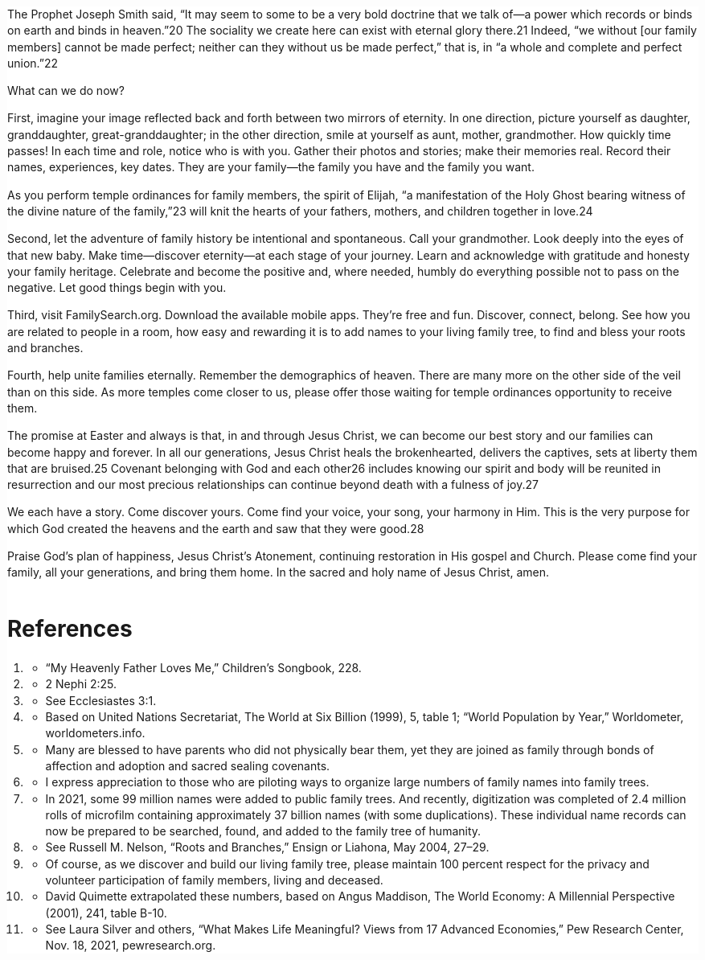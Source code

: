 The Prophet Joseph Smith said, “It may seem to some to be a very bold doctrine that we talk of—a power which records or binds on earth and binds in heaven.”20 The sociality we create here can exist with eternal glory there.21 Indeed, “we without [our family members] cannot be made perfect; neither can they without us be made perfect,” that is, in “a whole and complete and perfect union.”22

What can we do now?

First, imagine your image reflected back and forth between two mirrors of eternity. In one direction, picture yourself as daughter, granddaughter, great-granddaughter; in the other direction, smile at yourself as aunt, mother, grandmother. How quickly time passes! In each time and role, notice who is with you. Gather their photos and stories; make their memories real. Record their names, experiences, key dates. They are your family—the family you have and the family you want.

As you perform temple ordinances for family members, the spirit of Elijah, “a manifestation of the Holy Ghost bearing witness of the divine nature of the family,”23 will knit the hearts of your fathers, mothers, and children together in love.24

Second, let the adventure of family history be intentional and spontaneous. Call your grandmother. Look deeply into the eyes of that new baby. Make time—discover eternity—at each stage of your journey. Learn and acknowledge with gratitude and honesty your family heritage. Celebrate and become the positive and, where needed, humbly do everything possible not to pass on the negative. Let good things begin with you.

Third, visit FamilySearch.org. Download the available mobile apps. They’re free and fun. Discover, connect, belong. See how you are related to people in a room, how easy and rewarding it is to add names to your living family tree, to find and bless your roots and branches.

Fourth, help unite families eternally. Remember the demographics of heaven. There are many more on the other side of the veil than on this side. As more temples come closer to us, please offer those waiting for temple ordinances opportunity to receive them.

The promise at Easter and always is that, in and through Jesus Christ, we can become our best story and our families can become happy and forever. In all our generations, Jesus Christ heals the brokenhearted, delivers the captives, sets at liberty them that are bruised.25 Covenant belonging with God and each other26 includes knowing our spirit and body will be reunited in resurrection and our most precious relationships can continue beyond death with a fulness of joy.27

We each have a story. Come discover yours. Come find your voice, your song, your harmony in Him. This is the very purpose for which God created the heavens and the earth and saw that they were good.28

Praise God’s plan of happiness, Jesus Christ’s Atonement, continuing restoration in His gospel and Church. Please come find your family, all your generations, and bring them home. In the sacred and holy name of Jesus Christ, amen.

# References
1. - “My Heavenly Father Loves Me,” Children’s Songbook, 228.
2. - 2 Nephi 2:25.
3. - See Ecclesiastes 3:1.
4. - Based on United Nations Secretariat, The World at Six Billion (1999), 5, table 1; “World Population by Year,” Worldometer, worldometers.info.
5. - Many are blessed to have parents who did not physically bear them, yet they are joined as family through bonds of affection and adoption and sacred sealing covenants.
6. - I express appreciation to those who are piloting ways to organize large numbers of family names into family trees.
7. - In 2021, some 99 million names were added to public family trees. And recently, digitization was completed of 2.4 million rolls of microfilm containing approximately 37 billion names (with some duplications). These individual name records can now be prepared to be searched, found, and added to the family tree of humanity.
8. - See Russell M. Nelson, “Roots and Branches,” Ensign or Liahona, May 2004, 27–29.
9. - Of course, as we discover and build our living family tree, please maintain 100 percent respect for the privacy and volunteer participation of family members, living and deceased.
10. - David Quimette extrapolated these numbers, based on Angus Maddison, The World Economy: A Millennial Perspective (2001), 241, table B-10.
11. - See Laura Silver and others, “What Makes Life Meaningful? Views from 17 Advanced Economies,” Pew Research Center, Nov. 18, 2021, pewresearch.org.